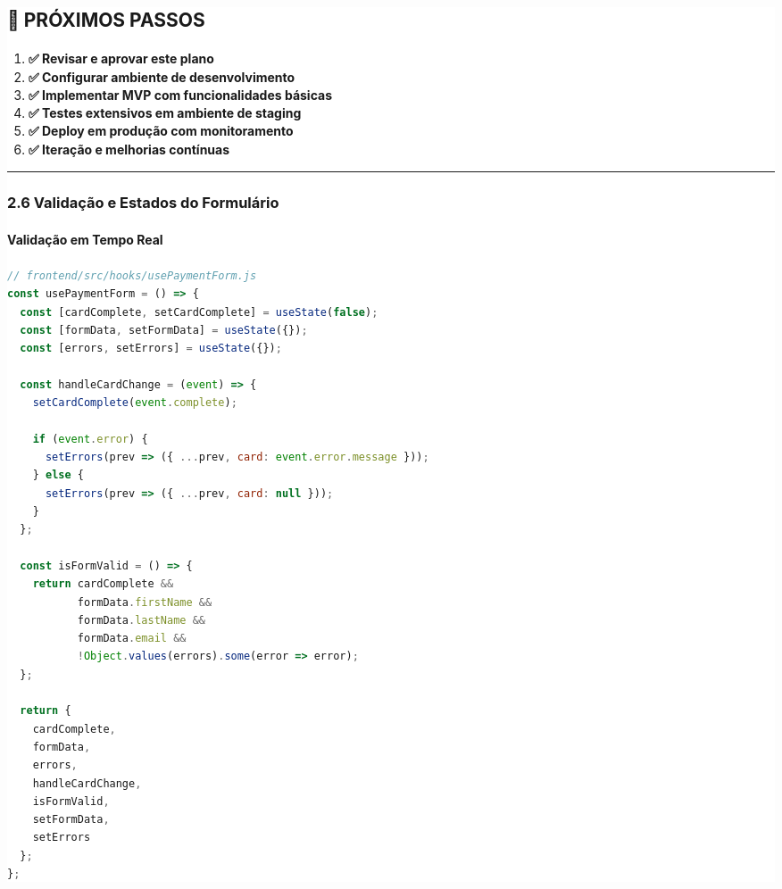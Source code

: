 
## 🎯 PRÓXIMOS PASSOS

1. **✅ Revisar e aprovar este plano**
2. **✅ Configurar ambiente de desenvolvimento**
3. **✅ Implementar MVP com funcionalidades básicas**
4. **✅ Testes extensivos em ambiente de staging**
5. **✅ Deploy em produção com monitoramento**
6. **✅ Iteração e melhorias contínuas**

---

### **2.6 Validação e Estados do Formulário**

#### **Validação em Tempo Real**
```javascript
// frontend/src/hooks/usePaymentForm.js
const usePaymentForm = () => {
  const [cardComplete, setCardComplete] = useState(false);
  const [formData, setFormData] = useState({});
  const [errors, setErrors] = useState({});

  const handleCardChange = (event) => {
    setCardComplete(event.complete);
    
    if (event.error) {
      setErrors(prev => ({ ...prev, card: event.error.message }));
    } else {
      setErrors(prev => ({ ...prev, card: null }));
    }
  };

  const isFormValid = () => {
    return cardComplete && 
           formData.firstName && 
           formData.lastName && 
           formData.email &&
           !Object.values(errors).some(error => error);
  };

  return {
    cardComplete,
    formData,
    errors,
    handleCardChange,
    isFormValid,
    setFormData,
    setErrors
  };
};
```
